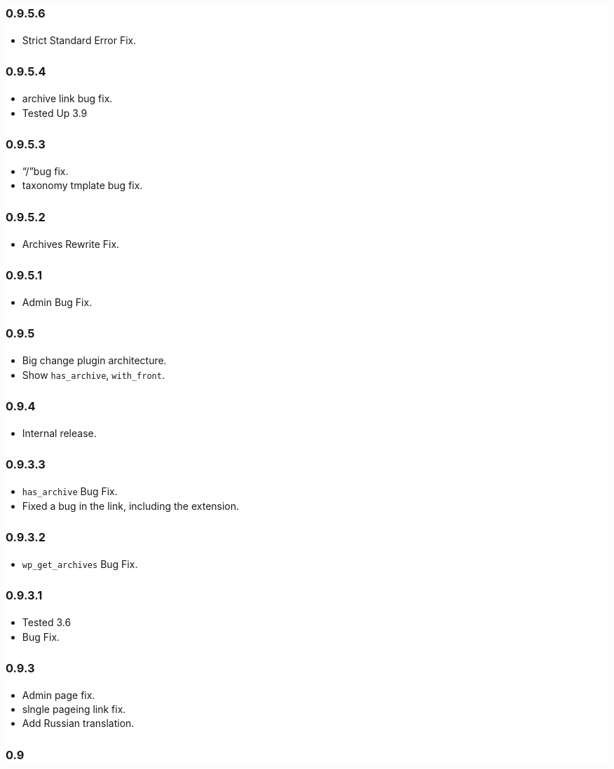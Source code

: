 ### 0.9.5.6

* Strict Standard Error Fix.

### 0.9.5.4

* archive link bug fix.
* Tested Up 3.9

### 0.9.5.3

* “/”bug fix.
* taxonomy tmplate bug fix.

### 0.9.5.2

* Archives Rewrite Fix.

### 0.9.5.1

* Admin Bug Fix.

### 0.9.5

* Big change plugin architecture.
* Show `has_archive`, `with_front`.

### 0.9.4

* Internal release.

### 0.9.3.3

* `has_archive` Bug Fix.
* Fixed a bug in the link, including the extension.

### 0.9.3.2

* `wp_get_archives` Bug Fix.

### 0.9.3.1

* Tested 3.6
* Bug Fix.


### 0.9.3

* Admin page fix.
* slngle pageing link fix.
* Add Russian translation.


### 0.9
